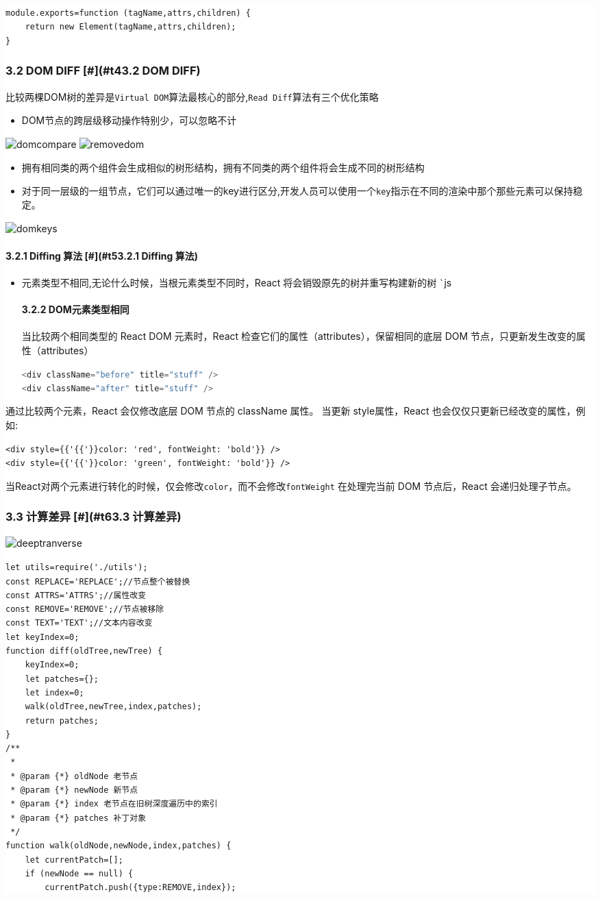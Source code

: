     
    module.exports=function (tagName,attrs,children) {
        return new Element(tagName,attrs,children);
    }
    
    

### 3.2 DOM DIFF [#](#t43.2 DOM DIFF)

比较两棵DOM树的差异是`Virtual DOM`算法最核心的部分,`Read Diff`算法有三个优化策略

*   DOM节点的跨层级移动操作特别少，可以忽略不计

![domcompare](http://img.zhufengpeixun.cn/domcompare.png) ![removedom](http://img.zhufengpeixun.cn/removedom.png)

*   拥有相同类的两个组件会生成相似的树形结构，拥有不同类的两个组件将会生成不同的树形结构

*   对于同一层级的一组节点，它们可以通过唯一的key进行区分,开发人员可以使用一个`key`指示在不同的渲染中那个那些元素可以保持稳定。

![domkeys](http://img.zhufengpeixun.cn/domkeys.png)

#### 3.2.1 Diffing 算法 [#](#t53.2.1 Diffing 算法)

*   元素类型不相同,无论什么时候，当根元素类型不同时，React 将会销毁原先的树并重写构建新的树 `` ` ``js
    

    
    #### 3.2.2 DOM元素类型相同
    当比较两个相同类型的 React DOM 元素时，React 检查它们的属性（attributes），保留相同的底层 DOM 节点，只更新发生改变的属性（attributes）
    ```js
    <div className="before" title="stuff" />
    <div className="after" title="stuff" />
    

通过比较两个元素，React 会仅修改底层 DOM 节点的 className 属性。 当更新 style属性，React 也会仅仅只更新已经改变的属性，例如:

    <div style={{'{{'}}color: 'red', fontWeight: 'bold'}} />
    <div style={{'{{'}}color: 'green', fontWeight: 'bold'}} />
    

当React对两个元素进行转化的时候，仅会修改`color`，而不会修改`fontWeight` 在处理完当前 DOM 节点后，React 会递归处理子节点。

### 3.3 计算差异 [#](#t63.3 计算差异)

![deeptranverse](http://img.zhufengpeixun.cn/deeptranverse.png)

    let utils=require('./utils');
    const REPLACE='REPLACE';//节点整个被替换
    const ATTRS='ATTRS';//属性改变
    const REMOVE='REMOVE';//节点被移除
    const TEXT='TEXT';//文本内容改变
    let keyIndex=0;
    function diff(oldTree,newTree) {
        keyIndex=0;
        let patches={};
        let index=0;
        walk(oldTree,newTree,index,patches);
        return patches;
    }
    /**
     * 
     * @param {*} oldNode 老节点
     * @param {*} newNode 新节点
     * @param {*} index 老节点在旧树深度遍历中的索引
     * @param {*} patches 补丁对象
     */
    function walk(oldNode,newNode,index,patches) {
        let currentPatch=[];
        if (newNode == null) {
            currentPatch.push({type:REMOVE,index});